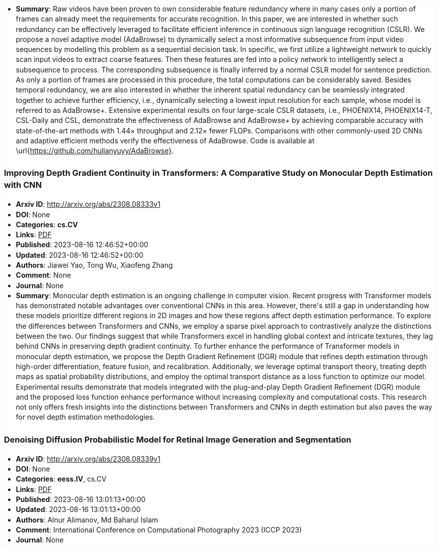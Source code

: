 - **Summary**: Raw videos have been proven to own considerable feature redundancy where in many cases only a portion of frames can already meet the requirements for accurate recognition. In this paper, we are interested in whether such redundancy can be effectively leveraged to facilitate efficient inference in continuous sign language recognition (CSLR). We propose a novel adaptive model (AdaBrowse) to dynamically select a most informative subsequence from input video sequences by modelling this problem as a sequential decision task. In specific, we first utilize a lightweight network to quickly scan input videos to extract coarse features. Then these features are fed into a policy network to intelligently select a subsequence to process. The corresponding subsequence is finally inferred by a normal CSLR model for sentence prediction. As only a portion of frames are processed in this procedure, the total computations can be considerably saved. Besides temporal redundancy, we are also interested in whether the inherent spatial redundancy can be seamlessly integrated together to achieve further efficiency, i.e., dynamically selecting a lowest input resolution for each sample, whose model is referred to as AdaBrowse+. Extensive experimental results on four large-scale CSLR datasets, i.e., PHOENIX14, PHOENIX14-T, CSL-Daily and CSL, demonstrate the effectiveness of AdaBrowse and AdaBrowse+ by achieving comparable accuracy with state-of-the-art methods with 1.44$\times$ throughput and 2.12$\times$ fewer FLOPs. Comparisons with other commonly-used 2D CNNs and adaptive efficient methods verify the effectiveness of AdaBrowse. Code is available at \url{https://github.com/hulianyuyy/AdaBrowse}.



### Improving Depth Gradient Continuity in Transformers: A Comparative Study on Monocular Depth Estimation with CNN
- **Arxiv ID**: http://arxiv.org/abs/2308.08333v1
- **DOI**: None
- **Categories**: **cs.CV**
- **Links**: [PDF](http://arxiv.org/pdf/2308.08333v1)
- **Published**: 2023-08-16 12:46:52+00:00
- **Updated**: 2023-08-16 12:46:52+00:00
- **Authors**: Jiawei Yao, Tong Wu, Xiaofeng Zhang
- **Comment**: None
- **Journal**: None
- **Summary**: Monocular depth estimation is an ongoing challenge in computer vision. Recent progress with Transformer models has demonstrated notable advantages over conventional CNNs in this area. However, there's still a gap in understanding how these models prioritize different regions in 2D images and how these regions affect depth estimation performance. To explore the differences between Transformers and CNNs, we employ a sparse pixel approach to contrastively analyze the distinctions between the two. Our findings suggest that while Transformers excel in handling global context and intricate textures, they lag behind CNNs in preserving depth gradient continuity. To further enhance the performance of Transformer models in monocular depth estimation, we propose the Depth Gradient Refinement (DGR) module that refines depth estimation through high-order differentiation, feature fusion, and recalibration. Additionally, we leverage optimal transport theory, treating depth maps as spatial probability distributions, and employ the optimal transport distance as a loss function to optimize our model. Experimental results demonstrate that models integrated with the plug-and-play Depth Gradient Refinement (DGR) module and the proposed loss function enhance performance without increasing complexity and computational costs. This research not only offers fresh insights into the distinctions between Transformers and CNNs in depth estimation but also paves the way for novel depth estimation methodologies.



### Denoising Diffusion Probabilistic Model for Retinal Image Generation and Segmentation
- **Arxiv ID**: http://arxiv.org/abs/2308.08339v1
- **DOI**: None
- **Categories**: **eess.IV**, cs.CV
- **Links**: [PDF](http://arxiv.org/pdf/2308.08339v1)
- **Published**: 2023-08-16 13:01:13+00:00
- **Updated**: 2023-08-16 13:01:13+00:00
- **Authors**: Alnur Alimanov, Md Baharul Islam
- **Comment**: International Conference on Computational Photography 2023 (ICCP
  2023)
- **Journal**: None